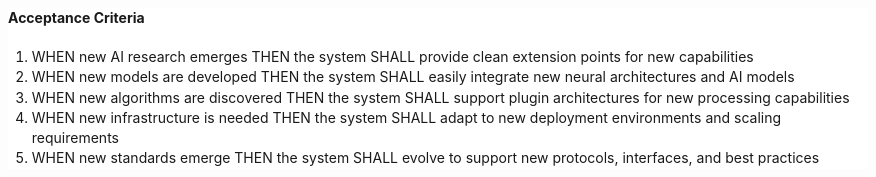 #### Acceptance Criteria

1. WHEN new AI research emerges THEN the system SHALL provide clean extension points for new capabilities
2. WHEN new models are developed THEN the system SHALL easily integrate new neural architectures and AI models
3. WHEN new algorithms are discovered THEN the system SHALL support plugin architectures for new processing capabilities
4. WHEN new infrastructure is needed THEN the system SHALL adapt to new deployment environments and scaling requirements
5. WHEN new standards emerge THEN the system SHALL evolve to support new protocols, interfaces, and best practices